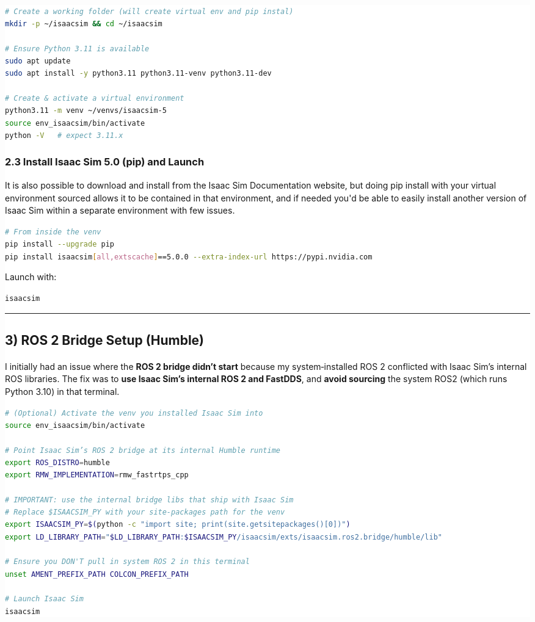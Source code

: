 
```bash
# Create a working folder (will create virtual env and pip instal)
mkdir -p ~/isaacsim && cd ~/isaacsim

# Ensure Python 3.11 is available
sudo apt update
sudo apt install -y python3.11 python3.11-venv python3.11-dev

# Create & activate a virtual environment
python3.11 -m venv ~/venvs/isaacsim-5
source env_isaacsim/bin/activate
python -V   # expect 3.11.x
```

### 2.3 Install Isaac Sim 5.0 (pip) and Launch
It is also possible to download and install from the Isaac Sim Documentation website, but doing pip install with your virtual environment sourced allows it to be contained in that environment, and if needed you'd be able to easily install another version of Isaac Sim within a separate environment with few issues. 

```bash
# From inside the venv
pip install --upgrade pip
pip install isaacsim[all,extscache]==5.0.0 --extra-index-url https://pypi.nvidia.com
```

Launch with:

```bash
isaacsim
```


---

## 3) ROS 2 Bridge Setup (Humble)

I initially had an issue where the **ROS 2 bridge didn’t start** because my system‑installed ROS 2 conflicted with Isaac Sim’s internal ROS libraries. The fix was to **use Isaac Sim’s internal ROS 2 and FastDDS**, and **avoid sourcing** the system ROS2 (which runs Python 3.10) in that terminal.

```bash
# (Optional) Activate the venv you installed Isaac Sim into
source env_isaacsim/bin/activate

# Point Isaac Sim’s ROS 2 bridge at its internal Humble runtime
export ROS_DISTRO=humble
export RMW_IMPLEMENTATION=rmw_fastrtps_cpp

# IMPORTANT: use the internal bridge libs that ship with Isaac Sim
# Replace $ISAACSIM_PY with your site-packages path for the venv
export ISAACSIM_PY=$(python -c "import site; print(site.getsitepackages()[0])")
export LD_LIBRARY_PATH="$LD_LIBRARY_PATH:$ISAACSIM_PY/isaacsim/exts/isaacsim.ros2.bridge/humble/lib"

# Ensure you DON'T pull in system ROS 2 in this terminal
unset AMENT_PREFIX_PATH COLCON_PREFIX_PATH

# Launch Isaac Sim
isaacsim
```


[^reqs]: **System Requirements & Compatibility Checker.** NVIDIA Isaac Sim Docs (5.x). See Requirements table and Compatibility Checker app.  
[^py311]: **Isaac Sim 5.0 requires Python 3.11 (Linux GLIBC 2.35+).** Isaac Lab discussion & docs notes.  
[^rosbridge]: **ROS 2 Bridge environment tips (Humble/Jazzy).** Isaac Sim docs.  
[^pegasus]: **Pegasus Simulator (Iris USD).**  